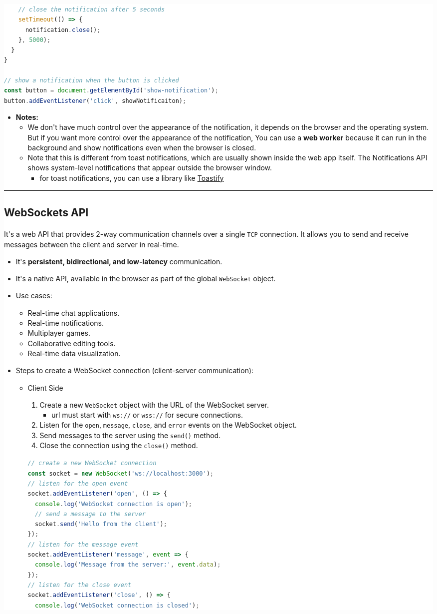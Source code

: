   ```js
      // close the notification after 5 seconds
      setTimeout(() => {
        notification.close();
      }, 5000);
    }
  }

  // show a notification when the button is clicked
  const button = document.getElementById('show-notification');
  button.addEventListener('click', showNotificaiton);
  ```

- **Notes:**
  - We don't have much control over the appearance of the notification, it depends on the browser and the operating system. But if you want more control over the appearance of the notification, You can use a **web worker** because it can run in the background and show notifications even when the browser is closed.
  - Note that this is different from toast notifications, which are usually shown inside the web app itself. The Notifications API shows system-level notifications that appear outside the browser window.
    - for toast notifications, you can use a library like [Toastify](https://apvarun.github.io/toastify-js/)

---

## WebSockets API

It's a web API that provides 2-way communication channels over a single `TCP` connection. It allows you to send and receive messages between the client and server in real-time.

- It's **persistent, bidirectional, and low-latency** communication.
- It's a native API, available in the browser as part of the global `WebSocket` object.
- Use cases:

  - Real-time chat applications.
  - Real-time notifications.
  - Multiplayer games.
  - Collaborative editing tools.
  - Real-time data visualization.

- Steps to create a WebSocket connection (client-server communication):

  - Client Side

    1. Create a new `WebSocket` object with the URL of the WebSocket server.
       - url must start with `ws://` or `wss://` for secure connections.
    2. Listen for the `open`, `message`, `close`, and `error` events on the WebSocket object.
    3. Send messages to the server using the `send()` method.
    4. Close the connection using the `close()` method.

    ```js
    // create a new WebSocket connection
    const socket = new WebSocket('ws://localhost:3000');
    // listen for the open event
    socket.addEventListener('open', () => {
      console.log('WebSocket connection is open');
      // send a message to the server
      socket.send('Hello from the client');
    });
    // listen for the message event
    socket.addEventListener('message', event => {
      console.log('Message from the server:', event.data);
    });
    // listen for the close event
    socket.addEventListener('close', () => {
      console.log('WebSocket connection is closed');